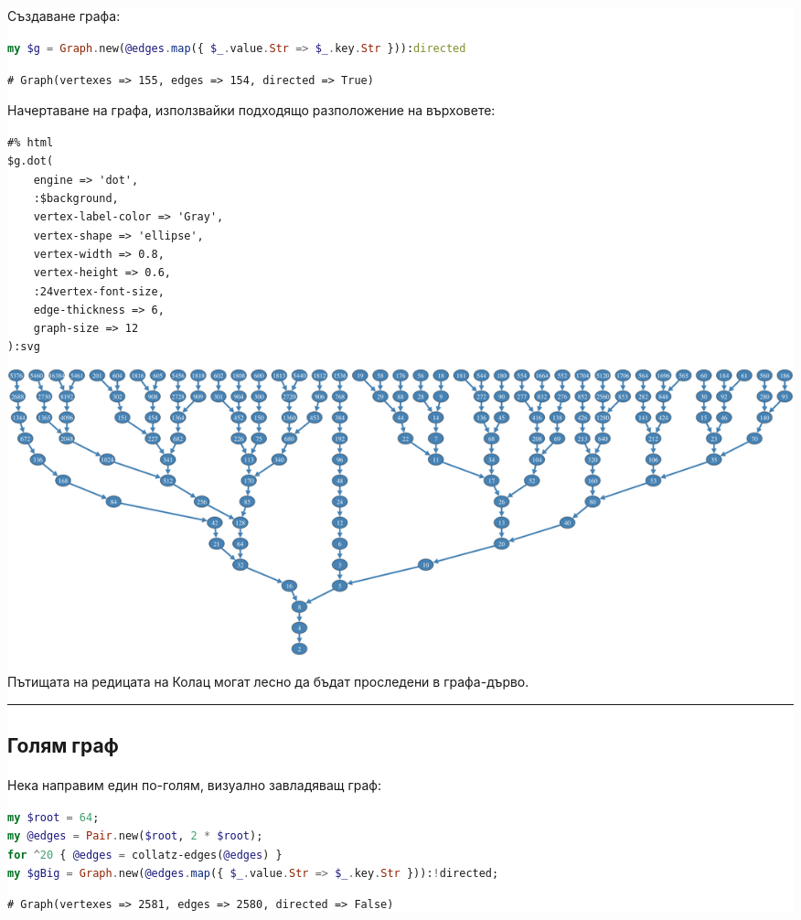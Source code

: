 Създаване графа:

```raku
my $g = Graph.new(@edges.map({ $_.value.Str => $_.key.Str })):directed
```
```
# Graph(vertexes => 155, edges => 154, directed => True)
```

Начертаване на графа, използвайки подходящо разположение на върховете:

```raku, eval=FALSE
#% html
$g.dot(
    engine => 'dot',
    :$background,
    vertex-label-color => 'Gray',
    vertex-shape => 'ellipse',
    vertex-width => 0.8,
    vertex-height => 0.6,
    :24vertex-font-size,
    edge-thickness => 6,
    graph-size => 12
):svg
```

![](https://raw.githubusercontent.com/antononcube/RakuForPrediction-blog/refs/heads/main/Articles/Diagrams/Collatz-conjecture-visualizations/small-graph-dark.svg)

Пътищата на редицата на Колац могат лесно да бъдат проследени в графа-дърво.

-----

## Голям граф

Нека направим един по-голям, визуално завладяващ граф:

```raku
my $root = 64;
my @edges = Pair.new($root, 2 * $root);
for ^20 { @edges = collatz-edges(@edges) }
my $gBig = Graph.new(@edges.map({ $_.value.Str => $_.key.Str })):!directed;
```
```
# Graph(vertexes => 2581, edges => 2580, directed => False)
```
